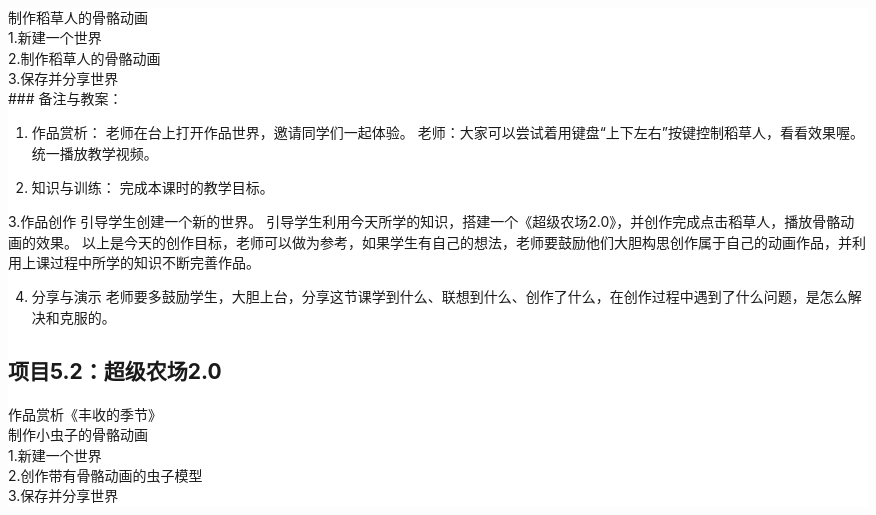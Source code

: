 <div class="right">
    <div class="mainwork">
        <step value="2">
            <action type="button" value="知识与训练" sendevent="globalStartLesson 1" projectid="1007766"/>
            <div class="step_str">制作稻草人的骨骼动画</div> 
        </step>
        <step value="3">
            <action type="loadworld" value="作品创作"/>
            <div class="F1"> 
                1.新建一个世界<br/>
				2.制作稻草人的骨骼动画<br/>
				3.保存并分享世界<br/>
            </div> 
        </step>
    </div>   
</div>

<notes display="teacher">
### 备注与教案：

1. 作品赏析：
老师在台上打开作品世界，邀请同学们一起体验。
老师：大家可以尝试着用键盘“上下左右”按键控制稻草人，看看效果喔。
统一播放教学视频。

2. 知识与训练：
完成本课时的教学目标。

3.作品创作
引导学生创建一个新的世界。
引导学生利用今天所学的知识，搭建一个《超级农场2.0》，并创作完成点击稻草人，播放骨骼动画的效果。
以上是今天的创作目标，老师可以做为参考，如果学生有自己的想法，老师要鼓励他们大胆构思创作属于自己的动画作品，并利用上课过程中所学的知识不断完善作品。

4. 分享与演示
老师要多鼓励学生，大胆上台，分享这节课学到什么、联想到什么、创作了什么，在创作过程中遇到了什么问题，是怎么解决和克服的。
</notes>


## 项目5.2：超级农场2.0
<div class="left">
    <step value="1">
        作品赏析《丰收的季节》<br/>
        <action type="explore" projectid="1014666"/>
        <action type="dailyVideoLink" href="https://keepwork.com/official/tips/pbl/S2/nongchang2.0_1" value="演示视频" />
        <action type="dailyVideo" id="" />
    </step>
</div>

<div class="right">
    <div class="mainwork">
        <step value="2">
            <action type="button" value="知识与训练" sendevent="globalStartLesson 2" projectid="1007766"/>
            <div class="step_str">制作小虫子的骨骼动画</div> 
        </step>
        <step value="3">
            <action type="loadworld" value="作品创作"/>
            <div class="F1"> 
                1.新建一个世界<br/>
				2.创作带有骨骼动画的虫子模型<br/>
				3.保存并分享世界<br/>
            </div> 
        </step>
    </div>   
</div>

